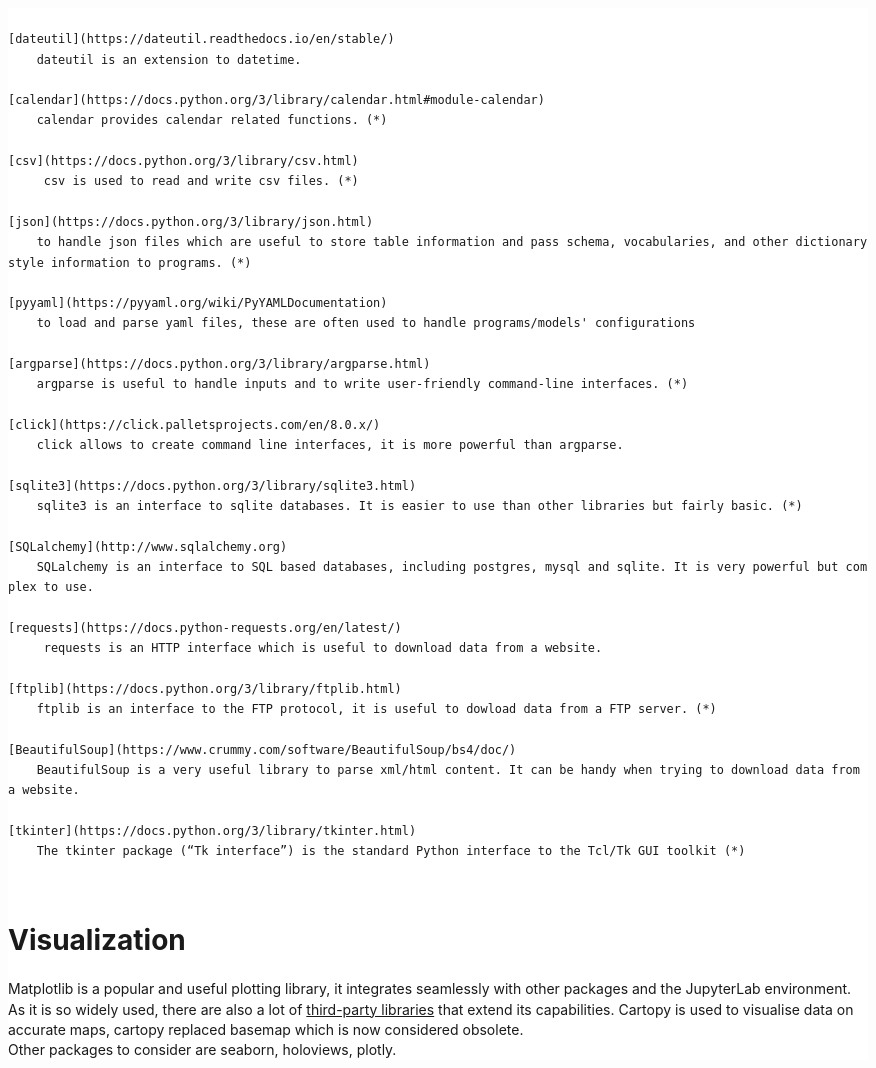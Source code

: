 ```{glossary}

[dateutil](https://dateutil.readthedocs.io/en/stable/)
    dateutil is an extension to datetime.

[calendar](https://docs.python.org/3/library/calendar.html#module-calendar)
    calendar provides calendar related functions. (*)

[csv](https://docs.python.org/3/library/csv.html)
     csv is used to read and write csv files. (*)

[json](https://docs.python.org/3/library/json.html) 
    to handle json files which are useful to store table information and pass schema, vocabularies, and other dictionary style information to programs. (*)

[pyyaml](https://pyyaml.org/wiki/PyYAMLDocumentation)
    to load and parse yaml files, these are often used to handle programs/models' configurations

[argparse](https://docs.python.org/3/library/argparse.html)
    argparse is useful to handle inputs and to write user-friendly command-line interfaces. (*)

[click](https://click.palletsprojects.com/en/8.0.x/)
    click allows to create command line interfaces, it is more powerful than argparse.

[sqlite3](https://docs.python.org/3/library/sqlite3.html)
    sqlite3 is an interface to sqlite databases. It is easier to use than other libraries but fairly basic. (*)

[SQLalchemy](http://www.sqlalchemy.org)
    SQLalchemy is an interface to SQL based databases, including postgres, mysql and sqlite. It is very powerful but complex to use.

[requests](https://docs.python-requests.org/en/latest/)
     requests is an HTTP interface which is useful to download data from a website.

[ftplib](https://docs.python.org/3/library/ftplib.html)
    ftplib is an interface to the FTP protocol, it is useful to dowload data from a FTP server. (*)

[BeautifulSoup](https://www.crummy.com/software/BeautifulSoup/bs4/doc/)
    BeautifulSoup is a very useful library to parse xml/html content. It can be handy when trying to download data from a website.

[tkinter](https://docs.python.org/3/library/tkinter.html)
    The tkinter package (“Tk interface”) is the standard Python interface to the Tcl/Tk GUI toolkit (*)
    
```

# Visualization 
Matplotlib is a popular and useful plotting library, it integrates seamlessly with other packages and the JupyterLab environment. As it is so widely used, there are also a lot of [third-party libraries](https://matplotlib.org/mpl-third-party/) that extend its capabilities.
Cartopy is used to visualise data on accurate maps, cartopy replaced basemap which is now considered obsolete.  
Other packages to consider are seaborn, holoviews, plotly. 
